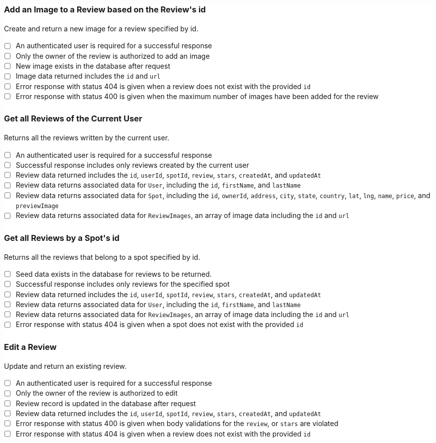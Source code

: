 ### Add an Image to a Review based on the Review's id

Create and return a new image for a review specified by id.

- [ ] An authenticated user is required for a successful response
- [ ] Only the owner of the review is authorized to add an image
- [ ] New image exists in the database after request
- [ ] Image data returned includes the `id` and `url`
- [ ] Error response with status 404 is given when a review does not exist with
      the provided `id`
- [ ] Error response with status 400 is given when the maximum number of images
      have been added for the review

### Get all Reviews of the Current User

Returns all the reviews written by the current user.

- [ ] An authenticated user is required for a successful response
- [ ] Successful response includes only reviews created by the current user
- [ ] Review data returned includes the `id`, `userId`, `spotId`, `review`,
      `stars`, `createdAt`, and `updatedAt`
- [ ] Review data returns associated data for `User`, including the `id`,
      `firstName`, and `lastName`
- [ ] Review data returns associated data for `Spot`, including the `id`,
      `ownerId`, `address`, `city`, `state`, `country`, `lat`, `lng`, `name`,
      `price`, and `previewImage`
- [ ] Review data returns associated data for `ReviewImages`, an array of image
      data including the `id` and `url`

### Get all Reviews by a Spot's id

Returns all the reviews that belong to a spot specified by id.

- [ ] Seed data exists in the database for reviews to be returned.
- [ ] Successful response includes only reviews for the specified spot
- [ ] Review data returned includes the `id`, `userId`, `spotId`, `review`,
      `stars`, `createdAt`, and `updatedAt`
- [ ] Review data returns associated data for `User`, including the `id`,
      `firstName`, and `lastName`
- [ ] Review data returns associated data for `ReviewImages`, an array of image
      data including the `id` and `url`
- [ ] Error response with status 404 is given when a spot does not exist with
      the provided `id`

### Edit a Review

Update and return an existing review.

- [ ] An authenticated user is required for a successful response
- [ ] Only the owner of the review is authorized to edit
- [ ] Review record is updated in the database after request
- [ ] Review data returned includes the `id`, `userId`, `spotId`, `review`,
      `stars`, `createdAt`, and `updatedAt`
- [ ] Error response with status 400 is given when body validations for the
      `review`, or `stars` are violated
- [ ] Error response with status 404 is given when a review does not exist with
      the provided `id`

